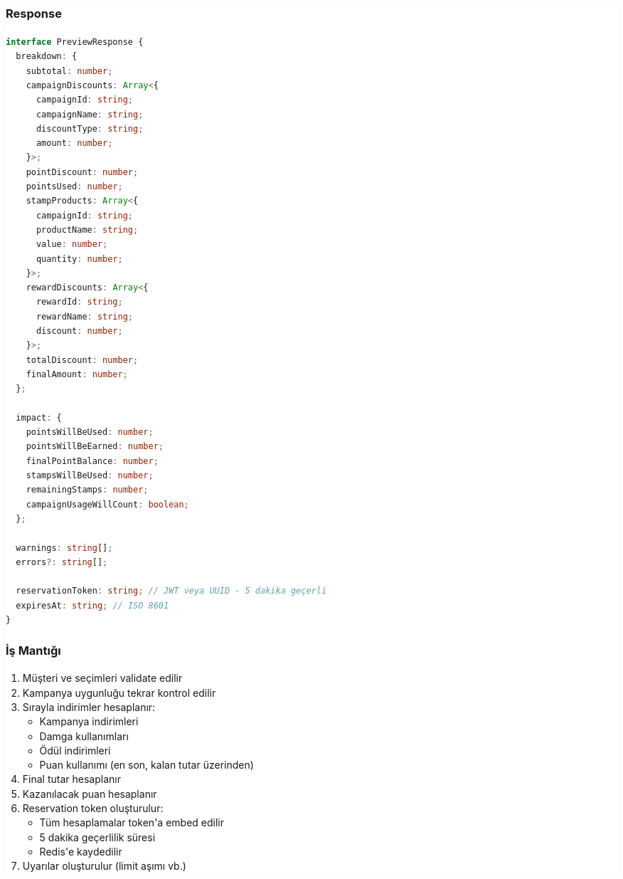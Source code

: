 ### Response
```typescript
interface PreviewResponse {
  breakdown: {
    subtotal: number;
    campaignDiscounts: Array<{
      campaignId: string;
      campaignName: string;
      discountType: string;
      amount: number;
    }>;
    pointDiscount: number;
    pointsUsed: number;
    stampProducts: Array<{
      campaignId: string;
      productName: string;
      value: number;
      quantity: number;
    }>;
    rewardDiscounts: Array<{
      rewardId: string;
      rewardName: string;
      discount: number;
    }>;
    totalDiscount: number;
    finalAmount: number;
  };

  impact: {
    pointsWillBeUsed: number;
    pointsWillBeEarned: number;
    finalPointBalance: number;
    stampsWillBeUsed: number;
    remainingStamps: number;
    campaignUsageWillCount: boolean;
  };

  warnings: string[];
  errors?: string[];

  reservationToken: string; // JWT veya UUID - 5 dakika geçerli
  expiresAt: string; // ISO 8601
}
```

### İş Mantığı
1. Müşteri ve seçimleri validate edilir
2. Kampanya uygunluğu tekrar kontrol edilir
3. Sırayla indirimler hesaplanır:
   - Kampanya indirimleri
   - Damga kullanımları
   - Ödül indirimleri
   - Puan kullanımı (en son, kalan tutar üzerinden)
4. Final tutar hesaplanır
5. Kazanılacak puan hesaplanır
6. Reservation token oluşturulur:
   - Tüm hesaplamalar token'a embed edilir
   - 5 dakika geçerlilik süresi
   - Redis'e kaydedilir
7. Uyarılar oluşturulur (limit aşımı vb.)
